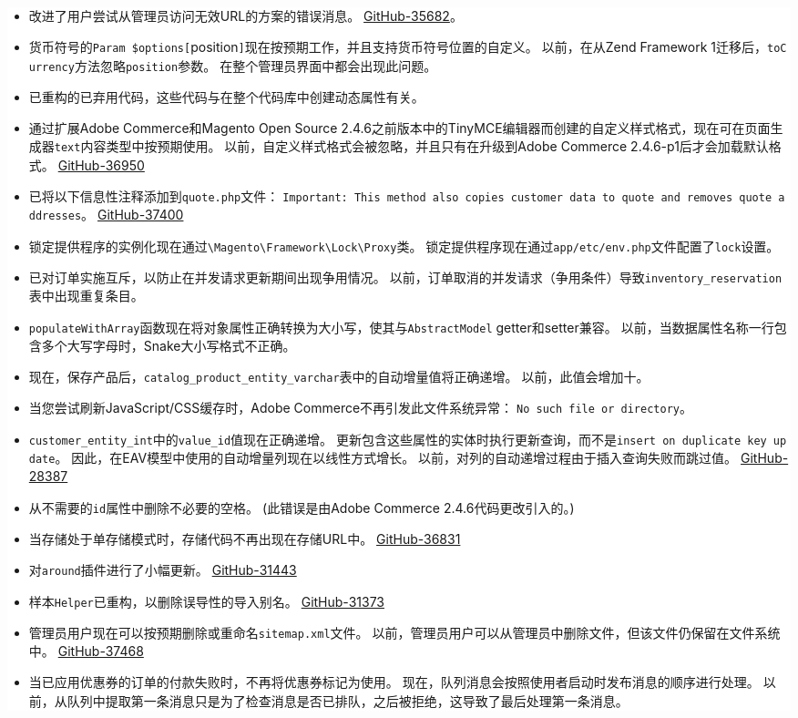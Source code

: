 * 改进了用户尝试从管理员访问无效URL的方案的错误消息。 [GitHub-35682](https://github.com/magento/magento2/issues/35682)。



* 货币符号的`Param $options[`position`]`现在按预期工作，并且支持货币符号位置的自定义。 以前，在从Zend Framework 1迁移后，`toCurrency`方法忽略`position`参数。 在整个管理员界面中都会出现此问题。



* 已重构的已弃用代码，这些代码与在整个代码库中创建动态属性有关。



* 通过扩展Adobe Commerce和Magento Open Source 2.4.6之前版本中的TinyMCE编辑器而创建的自定义样式格式，现在可在页面生成器`text`内容类型中按预期使用。 以前，自定义样式格式会被忽略，并且只有在升级到Adobe Commerce 2.4.6-p1后才会加载默认格式。 [GitHub-36950](https://github.com/magento/magento2/issues/36950)



* 已将以下信息性注释添加到`quote.php`文件： `Important: This method also copies customer data to quote and removes quote addresses`。 [GitHub-37400](https://github.com/magento/magento2/issues/37400)



* 锁定提供程序的实例化现在通过`\Magento\Framework\Lock\Proxy`类。 锁定提供程序现在通过`app/etc/env.php`文件配置了`lock`设置。



* 已对订单实施互斥，以防止在并发请求更新期间出现争用情况。 以前，订单取消的并发请求（争用条件）导致`inventory_reservation`表中出现重复条目。



* `populateWithArray`函数现在将对象属性正确转换为大小写，使其与`AbstractModel` getter和setter兼容。 以前，当数据属性名称一行包含多个大写字母时，Snake大小写格式不正确。



* 现在，保存产品后，`catalog_product_entity_varchar`表中的自动增量值将正确递增。 以前，此值会增加十。



* 当您尝试刷新JavaScript/CSS缓存时，Adobe Commerce不再引发此文件系统异常： `No such file or directory`。



* `customer_entity_int`中的`value_id`值现在正确递增。 更新包含这些属性的实体时执行更新查询，而不是`insert on duplicate key update`。 因此，在EAV模型中使用的自动增量列现在以线性方式增长。 以前，对列的自动递增过程由于插入查询失败而跳过值。 [GitHub-28387](https://github.com/magento/magento2/issues/28387)



* 从不需要的`id`属性中删除不必要的空格。 (此错误是由Adobe Commerce 2.4.6代码更改引入的。)



* 当存储处于单存储模式时，存储代码不再出现在存储URL中。 [GitHub-36831](https://github.com/magento/magento2/issues/36831)



* 对`around`插件进行了小幅更新。 [GitHub-31443](https://github.com/magento/magento2/issues/31443)



* 样本`Helper`已重构，以删除误导性的导入别名。 [GitHub-31373](https://github.com/magento/magento2/issues/31373)



* 管理员用户现在可以按预期删除或重命名`sitemap.xml`文件。 以前，管理员用户可以从管理员中删除文件，但该文件仍保留在文件系统中。 [GitHub-37468](https://github.com/magento/magento2/issues/37468)



* 当已应用优惠券的订单的付款失败时，不再将优惠券标记为使用。 现在，队列消息会按照使用者启动时发布消息的顺序进行处理。 以前，从队列中提取第一条消息只是为了检查消息是否已排队，之后被拒绝，这导致了最后处理第一条消息。
